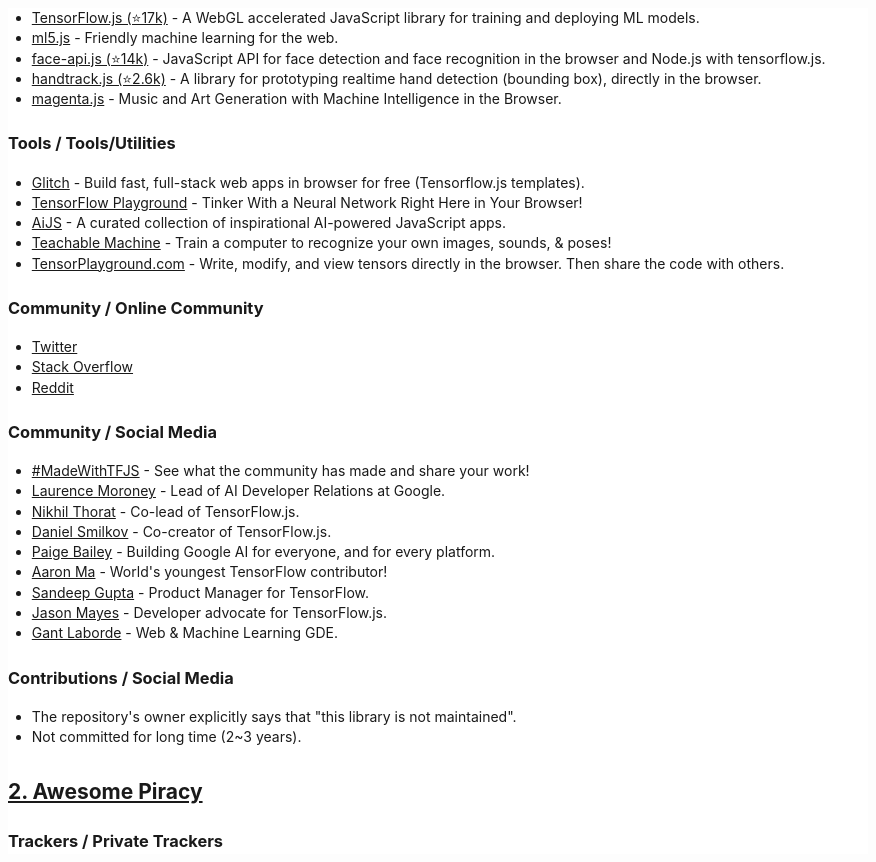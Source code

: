 *   [TensorFlow.js (⭐17k)](https://github.com/tensorflow/tfjs) - A WebGL accelerated JavaScript library for training and deploying ML models.
*   [ml5.js](https://ml5js.org/) - Friendly machine learning for the web.
*   [face-api.js (⭐14k)](https://github.com/justadudewhohacks/face-api.js) - JavaScript API for face detection and face recognition in the browser and Node.js with tensorflow\.js.
*   [handtrack.js (⭐2.6k)](https://github.com/victordibia/handtrack.js/) - A library for prototyping realtime hand detection (bounding box), directly in the browser.
*   [magenta.js](https://magenta.tensorflow.org/get-started/#magenta-js) - Music and Art Generation with Machine Intelligence in the Browser.

### Tools / Tools/Utilities

*   [Glitch](https://glitch.com/@TensorFlowJS) - Build fast, full-stack web apps in browser for free (Tensorflow\.js templates).
*   [TensorFlow Playground](https://playground.tensorflow.org) - Tinker With a Neural Network Right Here in Your Browser!
*   [AiJS](https://aijs.rocks/) - A curated collection of inspirational AI-powered JavaScript apps.
*   [Teachable Machine](https://teachablemachine.withgoogle.com/) - Train a computer to recognize your own images, sounds, & poses!
*   [TensorPlayground.com](https://www.tensorplayground.com/1.0.0/) - Write, modify, and view tensors directly in the browser. Then share the code with others.

### Community / Online Community

*   [Twitter](https://twitter.com/tensorflow)
*   [Stack Overflow](https://stackoverflow.com/questions/tagged/tensorflow.js)
*   [Reddit](https://www.reddit.com/r/TensorFlowJS)

### Community / Social Media

*   [#MadeWithTFJS](https://twitter.com/hashtag/MadeWithTFJS) - See what the community has made and share your work!
*   [Laurence Moroney](https://twitter.com/lmoroney) - Lead of AI Developer Relations at Google.
*   [Nikhil Thorat](https://twitter.com/nsthorat) - Co-lead of TensorFlow\.js.
*   [Daniel Smilkov](https://twitter.com/dsmilkov) - Co-creator of TensorFlow\.js.
*   [Paige Bailey](https://twitter.com/DynamicWebPaige) - Building
    Google AI for everyone, and for every platform.
*   [Aaron Ma](https://twitter.com/aaronhma) - World's youngest TensorFlow contributor!
*   [Sandeep Gupta](https://twitter.com/TheSandeepGupta) - Product Manager for TensorFlow.
*   [Jason Mayes](https://twitter.com/jason_mayes) - Developer advocate for TensorFlow\.js.
*   [Gant Laborde](https://twitter.com/GantLaborde) - Web & Machine Learning GDE.

### Contributions / Social Media

*   The repository's owner explicitly says that "this library is not maintained".
*   Not committed for long time (2\~3 years).

## [2. Awesome Piracy](/content/Igglybuff/awesome-piracy/README.md)

### Trackers / Private Trackers
